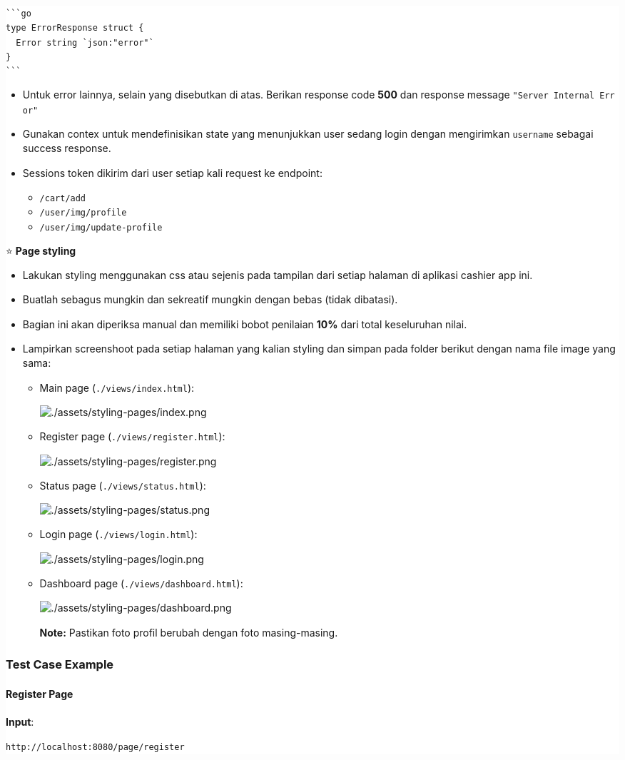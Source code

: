     ```go
    type ErrorResponse struct {
      Error string `json:"error"`
    }
    ```

  - Untuk error lainnya, selain yang disebutkan di atas. Berikan response code **500** dan response message `"Server Internal Error"`

  - Gunakan contex untuk mendefinisikan state yang menunjukkan user sedang login dengan mengirimkan `username` sebagai success response.
  - Sessions token dikirim dari user setiap kali request ke endpoint:
    - `/cart/add`
    - `/user/img/profile`
    - `/user/img/update-profile`

⭐ **Page styling**

- Lakukan styling menggunakan css atau sejenis pada tampilan dari setiap halaman di aplikasi cashier app ini.
- Buatlah sebagus mungkin dan sekreatif mungkin dengan bebas (tidak dibatasi).
- Bagian ini akan diperiksa manual dan memiliki bobot penilaian **10%** dari total keseluruhan nilai.
- Lampirkan screenshoot pada setiap halaman yang kalian styling dan simpan pada folder berikut dengan nama file image yang sama:

  - Main page (`./views/index.html`):

    ![./assets/styling-pages/index.png](./assets/styling-pages/index.png)

  - Register page (`./views/register.html`):

    ![./assets/styling-pages/register.png](./assets/styling-pages/register.png)

  - Status page (`./views/status.html`):

    ![./assets/styling-pages/status.png](./assets/styling-pages/status.png)

  - Login page (`./views/login.html`):

    ![./assets/styling-pages/login.png](./assets/styling-pages/login.png)

  - Dashboard page (`./views/dashboard.html`):

    ![./assets/styling-pages/dashboard.png](./assets/styling-pages/dashboard.png)

    **Note:** Pastikan foto profil berubah dengan foto masing-masing.

### Test Case Example

#### Register Page

**Input**:

```bash
http://localhost:8080/page/register
```
